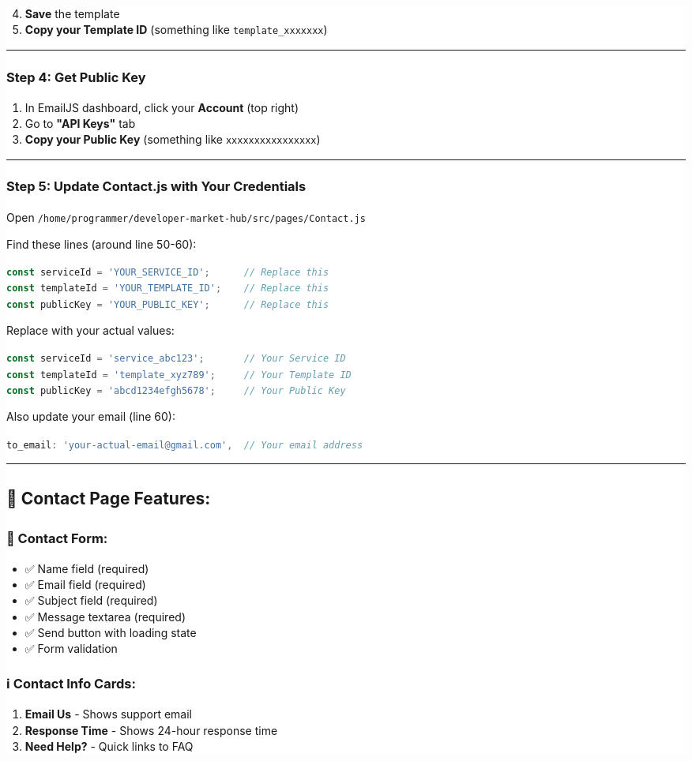 ```
```

4. **Save** the template
5. **Copy your Template ID** (something like `template_xxxxxxx`)

---

### **Step 4: Get Public Key**

1. In EmailJS dashboard, click your **Account** (top right)
2. Go to **"API Keys"** tab
3. **Copy your Public Key** (something like `xxxxxxxxxxxxxxxx`)

---

### **Step 5: Update Contact.js with Your Credentials**

Open `/home/programmer/developer-market-hub/src/pages/Contact.js`

Find these lines (around line 50-60):
```javascript
const serviceId = 'YOUR_SERVICE_ID';      // Replace this
const templateId = 'YOUR_TEMPLATE_ID';    // Replace this
const publicKey = 'YOUR_PUBLIC_KEY';      // Replace this
```

Replace with your actual values:
```javascript
const serviceId = 'service_abc123';       // Your Service ID
const templateId = 'template_xyz789';     // Your Template ID
const publicKey = 'abcd1234efgh5678';     // Your Public Key
```

Also update your email (line 60):
```javascript
to_email: 'your-actual-email@gmail.com',  // Your email address
```

---

## 🎨 **Contact Page Features:**

### **📝 Contact Form:**
- ✅ Name field (required)
- ✅ Email field (required)
- ✅ Subject field (required)
- ✅ Message textarea (required)
- ✅ Send button with loading state
- ✅ Form validation

### **ℹ️ Contact Info Cards:**
1. **Email Us** - Shows support email
2. **Response Time** - Shows 24-hour response time
3. **Need Help?** - Quick links to FAQ
